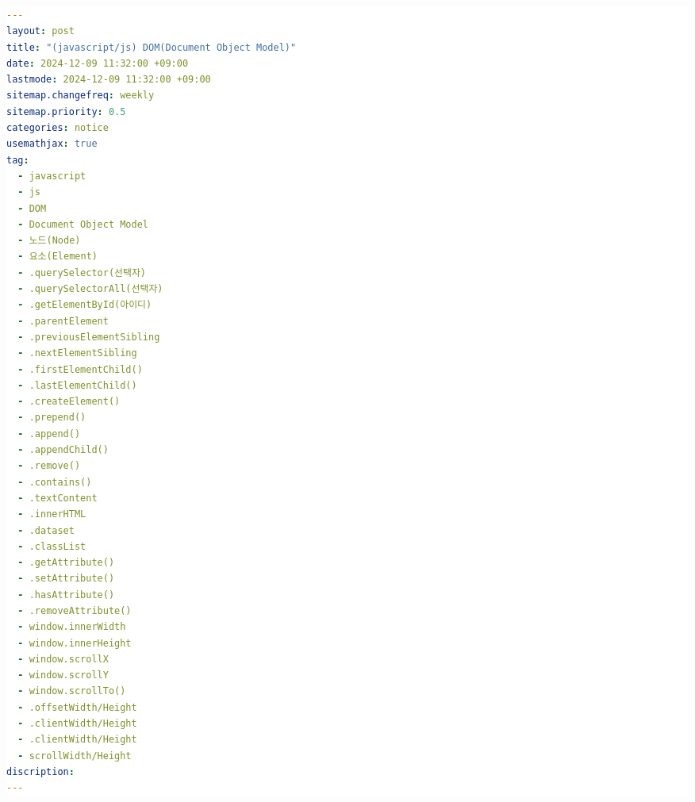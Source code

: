 ```yaml
---
layout: post
title: "(javascript/js) DOM(Document Object Model)"
date: 2024-12-09 11:32:00 +09:00
lastmode: 2024-12-09 11:32:00 +09:00
sitemap.changefreq: weekly
sitemap.priority: 0.5
categories: notice
usemathjax: true
tag:
  - javascript
  - js
  - DOM
  - Document Object Model
  - 노드(Node)
  - 요소(Element)
  - .querySelector(선택자)
  - .querySelectorAll(선택자)
  - .getElementById(아이디)
  - .parentElement
  - .previousElementSibling
  - .nextElementSibling
  - .firstElementChild()
  - .lastElementChild()
  - .createElement()
  - .prepend()
  - .append()
  - .appendChild()
  - .remove()
  - .contains()
  - .textContent
  - .innerHTML
  - .dataset
  - .classList
  - .getAttribute()
  - .setAttribute()
  - .hasAttribute()
  - .removeAttribute()
  - window.innerWidth
  - window.innerHeight
  - window.scrollX
  - window.scrollY
  - window.scrollTo()
  - .offsetWidth/Height
  - .clientWidth/Height
  - .clientWidth/Height
  - scrollWidth/Height
discription:
---
```
